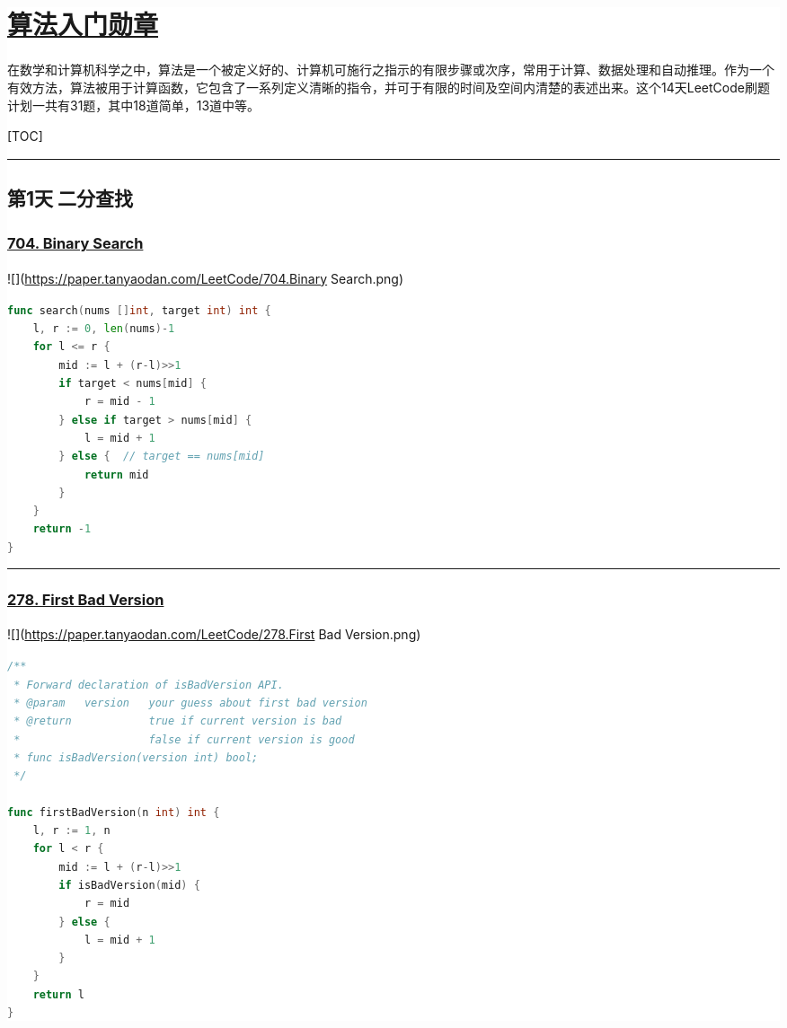 # [算法入门勋章](https://leetcode-cn.com/study-plan/algorithms)

在数学和计算机科学之中，算法是一个被定义好的、计算机可施行之指示的有限步骤或次序，常用于计算、数据处理和自动推理。作为一个有效方法，算法被用于计算函数，它包含了一系列定义清晰的指令，并可于有限的时间及空间内清楚的表述出来。这个14天LeetCode刷题计划一共有31题，其中18道简单，13道中等。

[TOC]

------

## 第1天 二分查找

### [704. Binary Search](https://leetcode-cn.com/problems/binary-search/)

![](https://paper.tanyaodan.com/LeetCode/704.Binary Search.png)

```go
func search(nums []int, target int) int {
	l, r := 0, len(nums)-1
	for l <= r {
		mid := l + (r-l)>>1
		if target < nums[mid] {
			r = mid - 1
		} else if target > nums[mid] {
			l = mid + 1
		} else {  // target == nums[mid]
			return mid
		}
	}
	return -1
}
```

------

### [278. First Bad Version](https://leetcode-cn.com/problems/first-bad-version/)

![](https://paper.tanyaodan.com/LeetCode/278.First Bad Version.png)

```go
/** 
 * Forward declaration of isBadVersion API.
 * @param   version   your guess about first bad version
 * @return            true if current version is bad 
 *                    false if current version is good
 * func isBadVersion(version int) bool;
 */

func firstBadVersion(n int) int {
	l, r := 1, n
	for l < r {
		mid := l + (r-l)>>1
		if isBadVersion(mid) {
			r = mid
		} else {
			l = mid + 1
		}
	}
	return l
}
```
